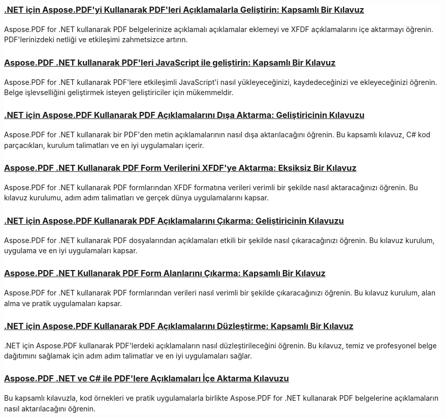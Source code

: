 ### [.NET için Aspose.PDF'yi Kullanarak PDF'leri Açıklamalarla Geliştirin: Kapsamlı Bir Kılavuz](./aspose-pdf-net-annotations-pdfs/)
Aspose.PDF for .NET kullanarak PDF belgelerinize açıklamalı açıklamalar eklemeyi ve XFDF açıklamalarını içe aktarmayı öğrenin. PDF'lerinizdeki netliği ve etkileşimi zahmetsizce artırın.

### [Aspose.PDF .NET kullanarak PDF'leri JavaScript ile geliştirin: Kapsamlı Bir Kılavuz](./aspose-pdf-net-javascript-manipulation/)
Aspose.PDF for .NET kullanarak PDF'lere etkileşimli JavaScript'i nasıl yükleyeceğinizi, kaydedeceğinizi ve ekleyeceğinizi öğrenin. Belge işlevselliğini geliştirmek isteyen geliştiriciler için mükemmeldir.

### [.NET için Aspose.PDF Kullanarak PDF Açıklamalarını Dışa Aktarma: Geliştiricinin Kılavuzu](./export-pdf-annotations-aspose-dotnet-guide/)
Aspose.PDF for .NET kullanarak bir PDF'den metin açıklamalarının nasıl dışa aktarılacağını öğrenin. Bu kapsamlı kılavuz, C# kod parçacıkları, kurulum talimatları ve en iyi uygulamaları içerir.

### [Aspose.PDF .NET Kullanarak PDF Form Verilerini XFDF'ye Aktarma: Eksiksiz Bir Kılavuz](./aspose-pdf-net-export-form-data-to-xfdf/)
Aspose.PDF for .NET kullanarak PDF formlarından XFDF formatına verileri verimli bir şekilde nasıl aktaracağınızı öğrenin. Bu kılavuz kurulumu, adım adım talimatları ve gerçek dünya uygulamalarını kapsar.

### [.NET için Aspose.PDF Kullanarak PDF Açıklamalarını Çıkarma: Geliştiricinin Kılavuzu](./extract-annotations-aspose-pdf-dotnet-guide/)
Aspose.PDF for .NET kullanarak PDF dosyalarından açıklamaları etkili bir şekilde nasıl çıkaracağınızı öğrenin. Bu kılavuz kurulum, uygulama ve en iyi uygulamaları kapsar.

### [Aspose.PDF .NET Kullanarak PDF Form Alanlarını Çıkarma: Kapsamlı Bir Kılavuz](./extract-pdf-form-fields-aspose-dotnet/)
Aspose.PDF for .NET kullanarak PDF formlarından verileri nasıl verimli bir şekilde çıkaracağınızı öğrenin. Bu kılavuz kurulum, alan alma ve pratik uygulamaları kapsar.

### [.NET için Aspose.PDF Kullanarak PDF Açıklamalarını Düzleştirme: Kapsamlı Bir Kılavuz](./aspose-pdf-net-flatten-annotations/)
.NET için Aspose.PDF kullanarak PDF'lerdeki açıklamaların nasıl düzleştirileceğini öğrenin. Bu kılavuz, temiz ve profesyonel belge dağıtımını sağlamak için adım adım talimatlar ve en iyi uygulamaları sağlar.

### [Aspose.PDF .NET ve C# ile PDF'lere Açıklamaları İçe Aktarma Kılavuzu](./import-annotations-pdf-aspose-net-csharp-guide/)
Bu kapsamlı kılavuzla, kod örnekleri ve pratik uygulamalarla birlikte Aspose.PDF for .NET kullanarak PDF belgelerine açıklamaların nasıl aktarılacağını öğrenin.
